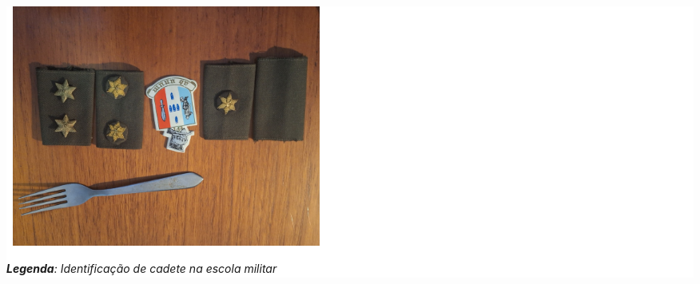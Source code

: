 <img src="Cadete.jpg" alt="cadete" width="400" height="300">

***Legenda**: Identificação de cadete na escola militar*
